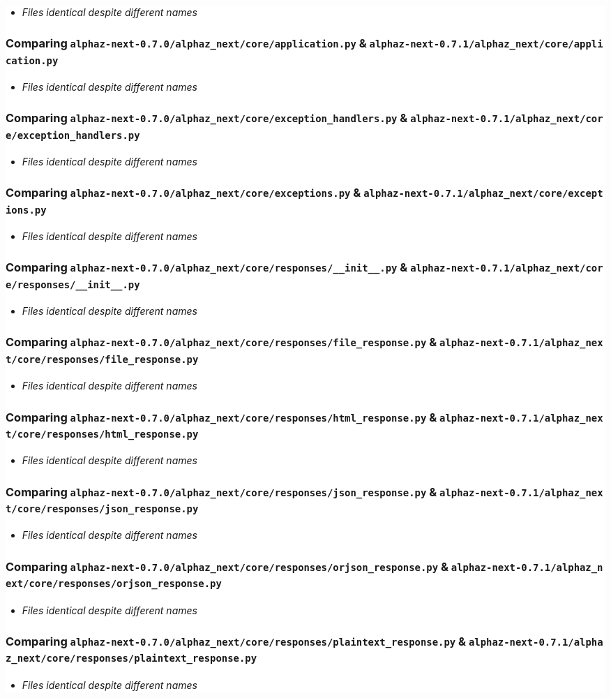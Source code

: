  * *Files identical despite different names*

### Comparing `alphaz-next-0.7.0/alphaz_next/core/application.py` & `alphaz-next-0.7.1/alphaz_next/core/application.py`

 * *Files identical despite different names*

### Comparing `alphaz-next-0.7.0/alphaz_next/core/exception_handlers.py` & `alphaz-next-0.7.1/alphaz_next/core/exception_handlers.py`

 * *Files identical despite different names*

### Comparing `alphaz-next-0.7.0/alphaz_next/core/exceptions.py` & `alphaz-next-0.7.1/alphaz_next/core/exceptions.py`

 * *Files identical despite different names*

### Comparing `alphaz-next-0.7.0/alphaz_next/core/responses/__init__.py` & `alphaz-next-0.7.1/alphaz_next/core/responses/__init__.py`

 * *Files identical despite different names*

### Comparing `alphaz-next-0.7.0/alphaz_next/core/responses/file_response.py` & `alphaz-next-0.7.1/alphaz_next/core/responses/file_response.py`

 * *Files identical despite different names*

### Comparing `alphaz-next-0.7.0/alphaz_next/core/responses/html_response.py` & `alphaz-next-0.7.1/alphaz_next/core/responses/html_response.py`

 * *Files identical despite different names*

### Comparing `alphaz-next-0.7.0/alphaz_next/core/responses/json_response.py` & `alphaz-next-0.7.1/alphaz_next/core/responses/json_response.py`

 * *Files identical despite different names*

### Comparing `alphaz-next-0.7.0/alphaz_next/core/responses/orjson_response.py` & `alphaz-next-0.7.1/alphaz_next/core/responses/orjson_response.py`

 * *Files identical despite different names*

### Comparing `alphaz-next-0.7.0/alphaz_next/core/responses/plaintext_response.py` & `alphaz-next-0.7.1/alphaz_next/core/responses/plaintext_response.py`

 * *Files identical despite different names*
